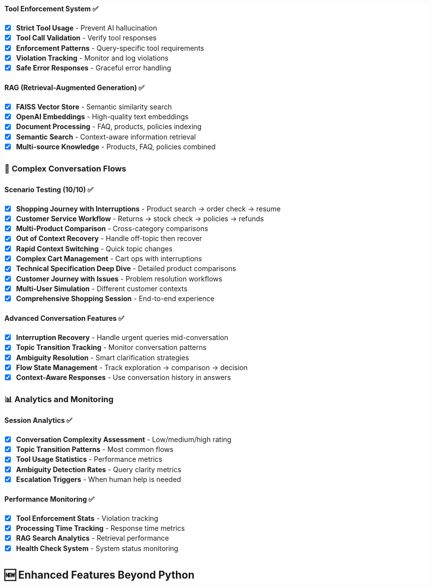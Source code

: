 #### Tool Enforcement System ✅
- [x] **Strict Tool Usage** - Prevent AI hallucination
- [x] **Tool Call Validation** - Verify tool responses
- [x] **Enforcement Patterns** - Query-specific tool requirements
- [x] **Violation Tracking** - Monitor and log violations
- [x] **Safe Error Responses** - Graceful error handling

#### RAG (Retrieval-Augmented Generation) ✅
- [x] **FAISS Vector Store** - Semantic similarity search
- [x] **OpenAI Embeddings** - High-quality text embeddings
- [x] **Document Processing** - FAQ, products, policies indexing
- [x] **Semantic Search** - Context-aware information retrieval
- [x] **Multi-source Knowledge** - Products, FAQ, policies combined

### 🔄 **Complex Conversation Flows**

#### Scenario Testing (10/10) ✅
- [x] **Shopping Journey with Interruptions** - Product search → order check → resume
- [x] **Customer Service Workflow** - Returns → stock check → policies → refunds
- [x] **Multi-Product Comparison** - Cross-category comparisons
- [x] **Out of Context Recovery** - Handle off-topic then recover
- [x] **Rapid Context Switching** - Quick topic changes
- [x] **Complex Cart Management** - Cart ops with interruptions
- [x] **Technical Specification Deep Dive** - Detailed product comparisons
- [x] **Customer Journey with Issues** - Problem resolution workflows
- [x] **Multi-User Simulation** - Different customer contexts
- [x] **Comprehensive Shopping Session** - End-to-end experience

#### Advanced Conversation Features ✅
- [x] **Interruption Recovery** - Handle urgent queries mid-conversation
- [x] **Topic Transition Tracking** - Monitor conversation patterns
- [x] **Ambiguity Resolution** - Smart clarification strategies
- [x] **Flow State Management** - Track exploration → comparison → decision
- [x] **Context-Aware Responses** - Use conversation history in answers

### 📊 **Analytics and Monitoring**

#### Session Analytics ✅
- [x] **Conversation Complexity Assessment** - Low/medium/high rating
- [x] **Topic Transition Patterns** - Most common flows
- [x] **Tool Usage Statistics** - Performance metrics
- [x] **Ambiguity Detection Rates** - Query clarity metrics
- [x] **Escalation Triggers** - When human help is needed

#### Performance Monitoring ✅
- [x] **Tool Enforcement Stats** - Violation tracking
- [x] **Processing Time Tracking** - Response time metrics
- [x] **RAG Search Analytics** - Retrieval performance
- [x] **Health Check System** - System status monitoring

## 🆕 **Enhanced Features Beyond Python**
